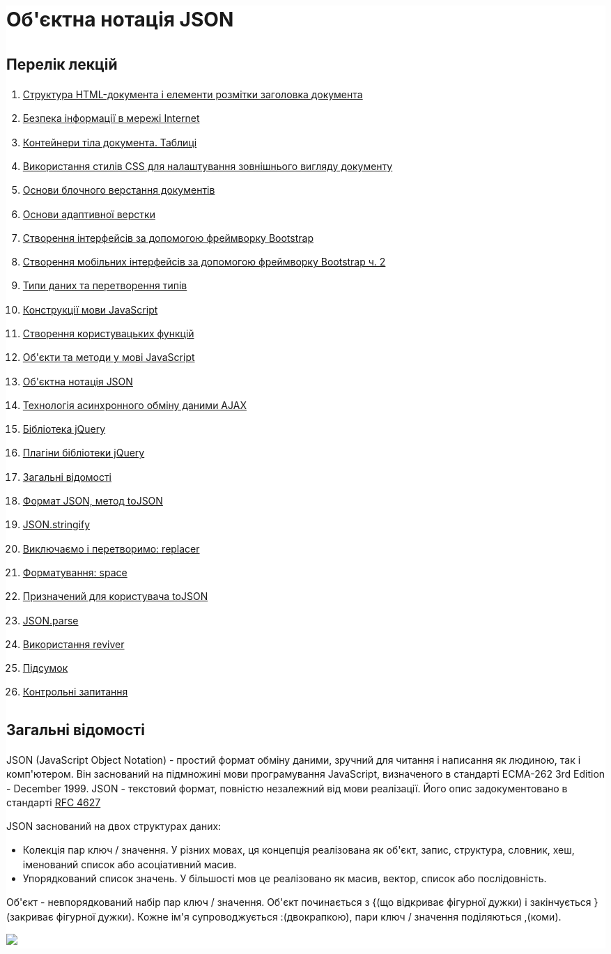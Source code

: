 # Об'єктна нотація JSON
## Перелік лекцій
1.  [Структура HTML-документа і елементи розмітки заголовка документа](lec-01.md)
2.  [Безпека інформації в мережі Internet](lec-02.md)
3.  [Контейнери тіла документа. Таблиці](lec-03.md)
4.  [Використання стилів CSS для налаштування зовнішнього вигляду документу](lec-04.md)
5.  [Основи блочного верстання документів](lec-05.md)
6.  [Основи адаптивної верстки](lec-06.md)
7.  [Створення інтерфейсів за допомогою фреймворку Bootstrap](lec-07.md)
8.  [Створення мобільних інтерфейсів за допомогою фреймворку Bootstrap ч. 2](lec-08.md)
9.  [Типи даних та перетворення типів](lec-09.md)
10.  [Конструкції мови JavaScript](lec-10.md)
11.  [Створення користувацьких функцій](lec-11.md)
12.  [Об'єкти та методи у мові JavaScript](lec-12.md)
13.  [Об'єктна нотація JSON](lec-13.md)
14.  [Технологія асинхронного обміну даними AJAX](lec-14.md)
15.  [Бібліотека jQuery](lec-15.md)
16.  [Плагіни бібліотеки jQuery](lec-16.md)


1.  [Загальні відомості](#h001)
2.  [Формат JSON, метод toJSON](#json-tojson)
3.  [JSON.stringify](#json-stringify)
4.  [Виключаємо і перетворимо: replacer](#replacer)
5.  [Форматування: space](#space)
6.  [Призначений для користувача toJSON](#tojson)
7.  [JSON.parse](#json-parse)
8.  [Використання reviver](#reviver)
9.  [Підсумок](#h01)
10.  [Контрольні запитання](#h02)

Загальні відомості
------------------

JSON (JavaScript Object Notation) - простий формат обміну даними, зручний для читання і написання як людиною, так і комп'ютером. Він заснований на підмножині мови програмування JavaScript, визначеного в стандарті ECMA-262 3rd Edition - December 1999. JSON - текстовий формат, повністю незалежний від мови реалізації. Його опис задокументовано в стандарті [RFC 4627](http://tools.ietf.org/html/rfc4627)

JSON заснований на двох структурах даних:

*   Колекція пар ключ / значення. У різних мовах, ця концепція реалізована як об'єкт, запис, структура, словник, хеш, іменований список або асоціативний масив.
*   Упорядкований список значень. У більшості мов це реалізовано як масив, вектор, список або послідовність.

Об'єкт - невпорядкований набір пар ключ / значення. Об'єкт починається з {(що відкриває фігурної дужки) і закінчується }(закриває фігурної дужки). Кожне ім'я супроводжується :(двокрапкою), пари ключ / значення поділяються ,(коми).

![](img/json-object.png)
